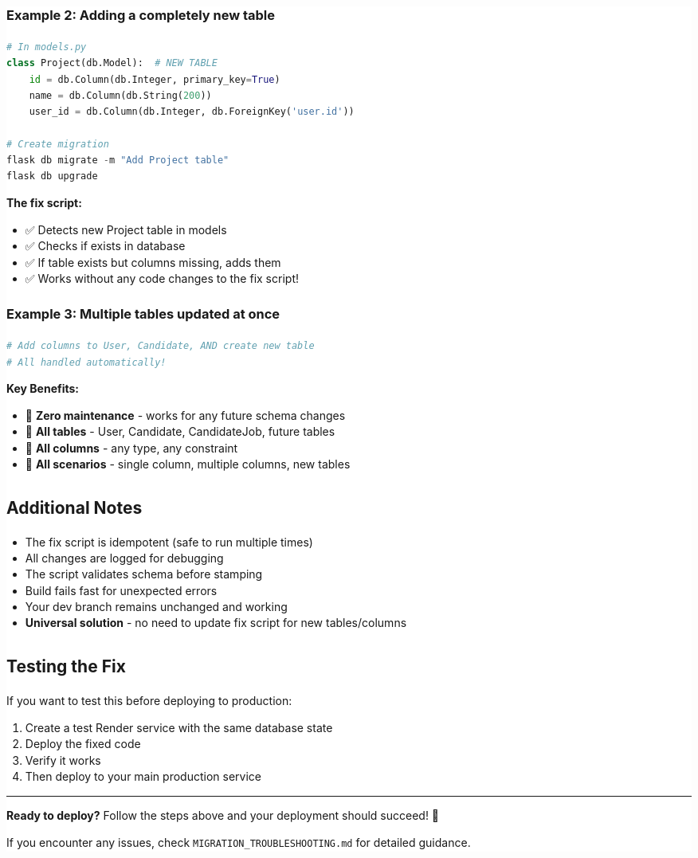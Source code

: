 ### Example 2: Adding a completely new table
```python
# In models.py  
class Project(db.Model):  # NEW TABLE
    id = db.Column(db.Integer, primary_key=True)
    name = db.Column(db.String(200))
    user_id = db.Column(db.Integer, db.ForeignKey('user.id'))

# Create migration
flask db migrate -m "Add Project table"
flask db upgrade
```

**The fix script:**
- ✅ Detects new Project table in models
- ✅ Checks if exists in database
- ✅ If table exists but columns missing, adds them
- ✅ Works without any code changes to the fix script!

### Example 3: Multiple tables updated at once
```python
# Add columns to User, Candidate, AND create new table
# All handled automatically!
```

**Key Benefits:**
- 🎯 **Zero maintenance** - works for any future schema changes
- 🎯 **All tables** - User, Candidate, CandidateJob, future tables
- 🎯 **All columns** - any type, any constraint
- 🎯 **All scenarios** - single column, multiple columns, new tables

## Additional Notes

- The fix script is idempotent (safe to run multiple times)
- All changes are logged for debugging
- The script validates schema before stamping
- Build fails fast for unexpected errors
- Your dev branch remains unchanged and working
- **Universal solution** - no need to update fix script for new tables/columns

## Testing the Fix

If you want to test this before deploying to production:

1. Create a test Render service with the same database state
2. Deploy the fixed code
3. Verify it works
4. Then deploy to your main production service

---

**Ready to deploy?** Follow the steps above and your deployment should succeed! 🚀

If you encounter any issues, check `MIGRATION_TROUBLESHOOTING.md` for detailed guidance.

